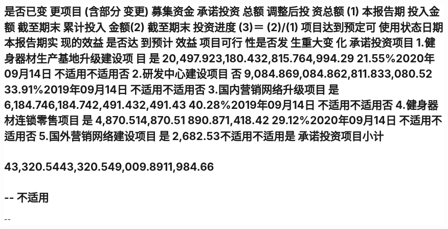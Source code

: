是否已变
更项目
(含部分
变更)
募集资金
承诺投资
总额
调整后投
资总额
(1)
本报告期
投入金额
截至期末
累计投入
金额(2)
截至期末
投资进度
(3)＝
(2)/(1)
项目达到预定可
使用状态日期
本报告期实
现的效益
是否达
到预计
效益
项目可行
性是否发
生重大变
化
承诺投资项目
1.健身器材生产基地升级建设项
目
是
20,497.923,180.432,815.764,994.29
21.55%2020年09月14日
不适用不适用否
2.研发中心建设项目
否
9,084.869,084.862,811.833,080.52
33.91%2019年09月14日
不适用不适用否
3.国内营销网络升级项目
是
6,184.746,184.742,491.432,491.43
40.28%2019年09月14日
不适用不适用否
4.健身器材连锁零售项目
是
4,870.514,870.51
890.871,418.42
29.12%2020年09月14日
不适用不适用否
5.国外营销网络建设项目
是
2,682.53不适用不适用是
承诺投资项目小计
--
43,320.5443,320.549,009.8911,984.66
--
--
不适用
--
--